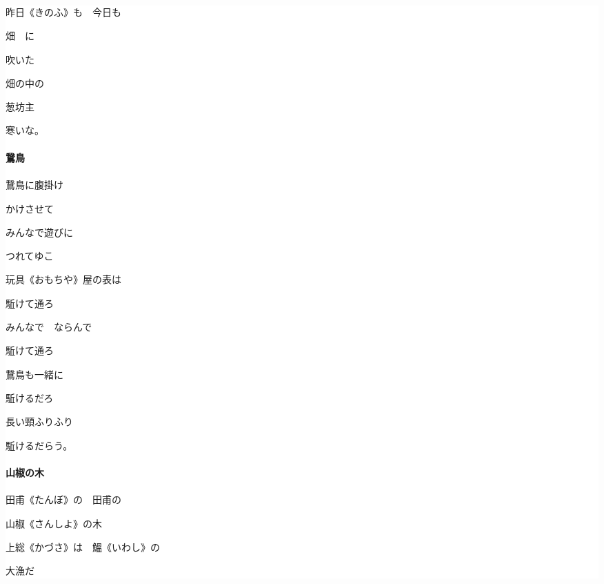
昨日《きのふ》も　今日も

畑　に

吹いた



畑の中の

葱坊主

寒いな。





#### 鵞鳥




鵞鳥に腹掛け

かけさせて

みんなで遊びに

つれてゆこ



玩具《おもちや》屋の表は

駈けて通ろ

みんなで　ならんで

駈けて通ろ



鵞鳥も一緒に

駈けるだろ

長い頸ふりふり

駈けるだらう。





#### 山椒の木




田甫《たんぼ》の　田甫の

山椒《さんしよ》の木



上総《かづさ》は　鰮《いわし》の

大漁だ
